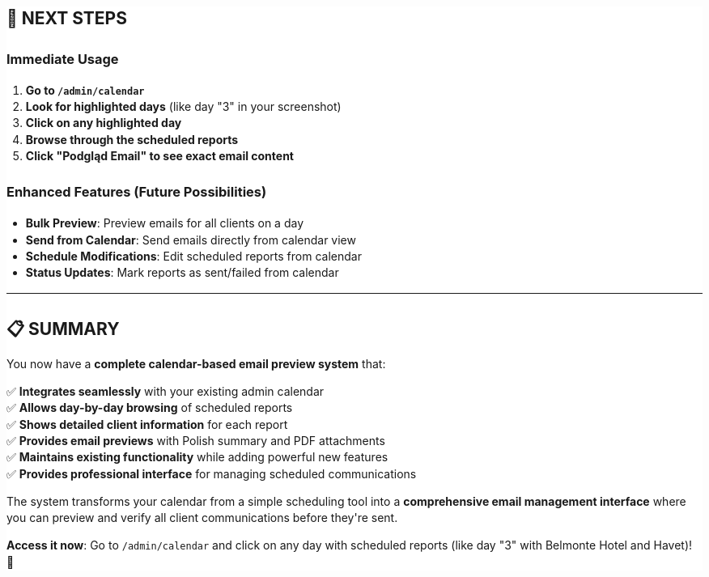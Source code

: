 
## 🚀 **NEXT STEPS**

### **Immediate Usage**
1. **Go to `/admin/calendar`**
2. **Look for highlighted days** (like day "3" in your screenshot)
3. **Click on any highlighted day**
4. **Browse through the scheduled reports**
5. **Click "Podgląd Email" to see exact email content**

### **Enhanced Features** (Future Possibilities)
- **Bulk Preview**: Preview emails for all clients on a day
- **Send from Calendar**: Send emails directly from calendar view
- **Schedule Modifications**: Edit scheduled reports from calendar
- **Status Updates**: Mark reports as sent/failed from calendar

---

## 📋 **SUMMARY**

You now have a **complete calendar-based email preview system** that:

✅ **Integrates seamlessly** with your existing admin calendar  
✅ **Allows day-by-day browsing** of scheduled reports  
✅ **Shows detailed client information** for each report  
✅ **Provides email previews** with Polish summary and PDF attachments  
✅ **Maintains existing functionality** while adding powerful new features  
✅ **Provides professional interface** for managing scheduled communications  

The system transforms your calendar from a simple scheduling tool into a **comprehensive email management interface** where you can preview and verify all client communications before they're sent.

**Access it now**: Go to `/admin/calendar` and click on any day with scheduled reports (like day "3" with Belmonte Hotel and Havet)! 🎉 